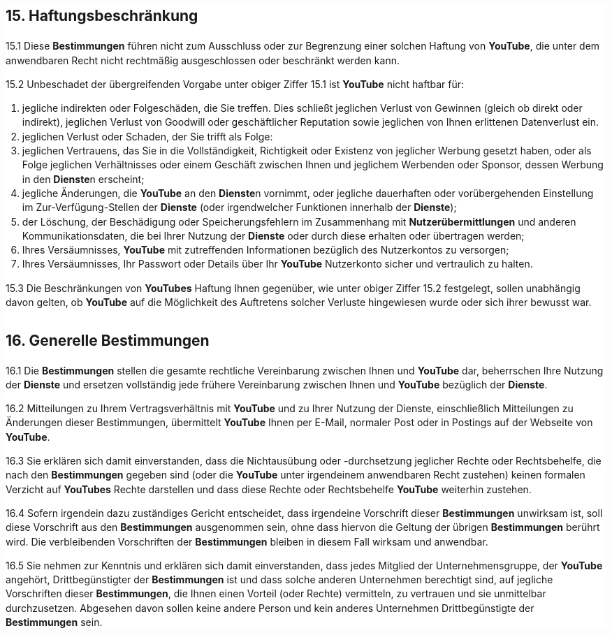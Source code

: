 ## 15\. Haftungsbeschränkung

15.1 Diese **Bestimmungen** führen nicht zum Ausschluss oder zur Begrenzung einer solchen Haftung von **YouTube**, die unter dem anwendbaren Recht nicht rechtmäßig ausgeschlossen oder beschränkt werden kann.

15.2 Unbeschadet der übergreifenden Vorgabe unter obiger Ziffer 15.1 ist **YouTube** nicht haftbar für:

1. jegliche indirekten oder Folgeschäden, die Sie treffen. Dies schließt jeglichen Verlust von Gewinnen (gleich ob direkt oder indirekt), jeglichen Verlust von Goodwill oder geschäftlicher Reputation sowie jeglichen von Ihnen erlittenen Datenverlust ein.
2. jeglichen Verlust oder Schaden, der Sie trifft als Folge:
  1. jeglichen Vertrauens, das Sie in die Vollständigkeit, Richtigkeit oder Existenz von jeglicher Werbung gesetzt haben, oder als Folge jeglichen Verhältnisses oder einem Geschäft zwischen Ihnen und jeglichem Werbenden oder Sponsor, dessen Werbung in den **Dienste**n erscheint;
  2. jegliche Änderungen, die **YouTube** an den **Dienste**n vornimmt, oder jegliche dauerhaften oder vorübergehenden Einstellung im Zur-Verfügung-Stellen der **Dienste** (oder irgendwelcher Funktionen innerhalb der **Dienste**);
  3. der Löschung, der Beschädigung oder Speicherungsfehlern im Zusammenhang mit **Nutzerübermittlungen** und anderen Kommunikationsdaten, die bei Ihrer Nutzung der **Dienste** oder durch diese erhalten oder übertragen werden;
  4. Ihres Versäumnisses, **YouTube** mit zutreffenden Informationen bezüglich des Nutzerkontos zu versorgen;
  5. Ihres Versäumnisses, Ihr Passwort oder Details über Ihr **YouTube** Nutzerkonto sicher und vertraulich zu halten.

15.3 Die Beschränkungen von **YouTubes** Haftung Ihnen gegenüber, wie unter obiger Ziffer 15.2 festgelegt, sollen unabhängig davon gelten, ob **YouTube** auf die Möglichkeit des Auftretens solcher Verluste hingewiesen wurde oder sich ihrer bewusst war.

## 16\. Generelle **Bestimmungen**

16.1 Die **Bestimmungen** stellen die gesamte rechtliche Vereinbarung zwischen Ihnen und **YouTube** dar, beherrschen Ihre Nutzung der **Dienste** und ersetzen vollständig jede frühere Vereinbarung zwischen Ihnen und **YouTube** bezüglich der **Dienste**.

16.2 Mitteilungen zu Ihrem Vertragsverhältnis mit **YouTube** und zu Ihrer Nutzung der Dienste, einschließlich Mitteilungen zu Änderungen dieser Bestimmungen, übermittelt **YouTube** Ihnen per E-Mail, normaler Post oder in Postings auf der Webseite von **YouTube**.

16.3 Sie erklären sich damit einverstanden, dass die Nichtausübung oder -durchsetzung jeglicher Rechte oder Rechtsbehelfe, die nach den **Bestimmungen** gegeben sind (oder die **YouTube** unter irgendeinem anwendbaren Recht zustehen) keinen formalen Verzicht auf **YouTubes** Rechte darstellen und dass diese Rechte oder Rechtsbehelfe **YouTube** weiterhin zustehen.

16.4 Sofern irgendein dazu zuständiges Gericht entscheidet, dass irgendeine Vorschrift dieser **Bestimmungen** unwirksam ist, soll diese Vorschrift aus den **Bestimmungen** ausgenommen sein, ohne dass hiervon die Geltung der übrigen **Bestimmungen** berührt wird. Die verbleibenden Vorschriften der **Bestimmungen** bleiben in diesem Fall wirksam und anwendbar. 

16.5 Sie nehmen zur Kenntnis und erklären sich damit einverstanden, dass jedes Mitglied der Unternehmensgruppe, der **YouTube** angehört, Drittbegünstigter der **Bestimmungen** ist und dass solche anderen Unternehmen berechtigt sind, auf jegliche Vorschriften dieser **Bestimmungen**, die Ihnen einen Vorteil (oder Rechte) vermitteln, zu vertrauen und sie unmittelbar durchzusetzen. Abgesehen davon sollen keine andere Person und kein anderes Unternehmen Drittbegünstigte der **Bestimmungen** sein.
